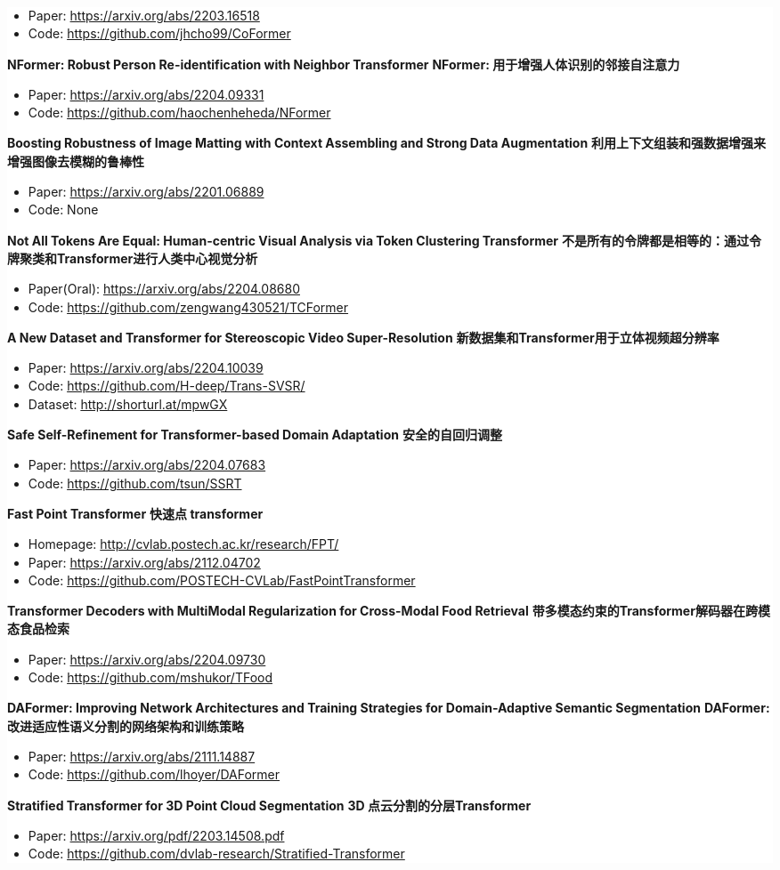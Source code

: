 - Paper: https://arxiv.org/abs/2203.16518
- Code: https://github.com/jhcho99/CoFormer

**NFormer: Robust Person Re-identification with Neighbor Transformer**
**NFormer: 用于增强人体识别的邻接自注意力**

- Paper: https://arxiv.org/abs/2204.09331
- Code: https://github.com/haochenheheda/NFormer

**Boosting Robustness of Image Matting with Context Assembling and Strong Data Augmentation**
**利用上下文组装和强数据增强来增强图像去模糊的鲁棒性**

- Paper: https://arxiv.org/abs/2201.06889
- Code: None

**Not All Tokens Are Equal: Human-centric Visual Analysis via Token Clustering Transformer**
**不是所有的令牌都是相等的：通过令牌聚类和Transformer进行人类中心视觉分析**

- Paper(Oral): https://arxiv.org/abs/2204.08680
- Code: https://github.com/zengwang430521/TCFormer

**A New Dataset and Transformer for Stereoscopic Video Super-Resolution**
**新数据集和Transformer用于立体视频超分辨率**

- Paper: https://arxiv.org/abs/2204.10039
- Code: https://github.com/H-deep/Trans-SVSR/
- Dataset: http://shorturl.at/mpwGX

**Safe Self-Refinement for Transformer-based Domain Adaptation**
**安全的自回归调整**

- Paper: https://arxiv.org/abs/2204.07683
- Code: https://github.com/tsun/SSRT

**Fast Point Transformer**
**快速点 transformer**

- Homepage: http://cvlab.postech.ac.kr/research/FPT/
- Paper: https://arxiv.org/abs/2112.04702
- Code: https://github.com/POSTECH-CVLab/FastPointTransformer

**Transformer Decoders with MultiModal Regularization for Cross-Modal Food Retrieval**
**带多模态约束的Transformer解码器在跨模态食品检索**

- Paper: https://arxiv.org/abs/2204.09730
- Code: https://github.com/mshukor/TFood

**DAFormer: Improving Network Architectures and Training Strategies for Domain-Adaptive Semantic Segmentation**
**DAFormer: 改进适应性语义分割的网络架构和训练策略**

- Paper: https://arxiv.org/abs/2111.14887
- Code: https://github.com/lhoyer/DAFormer

**Stratified Transformer for 3D Point Cloud Segmentation**
**3D 点云分割的分层Transformer**

- Paper: https://arxiv.org/pdf/2203.14508.pdf
- Code: https://github.com/dvlab-research/Stratified-Transformer 
